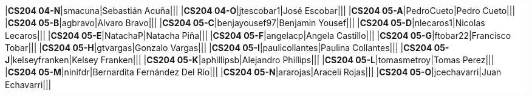 |**CS204 04-N**|smacuna|Sebastián Acuña|||
|**CS204 04-O**|jtescobar1|José Escobar|||
|**CS204 05-A**|PedroCueto|Pedro Cueto|||
|**CS204 05-B**|agbravo|Alvaro Bravo|||
|**CS204 05-C**|benjayousef97|Benjamin Yousef|||
|**CS204 05-D**|nlecaros1|Nicolas Lecaros|||
|**CS204 05-E**|NatachaP|Natacha Piña|||
|**CS204 05-F**|angelacp|Angela Castillo|||
|**CS204 05-G**|ftobar22|Francisco Tobar|||
|**CS204 05-H**|gtvargas|Gonzalo Vargas|||
|**CS204 05-I**|paulicollantes|Paulina Collantes|||
|**CS204 05-J**|kelseyfranken|Kelsey Franken|||
|**CS204 05-K**|aphillipsb|Alejandro Phillips|||
|**CS204 05-L**|tomasmetroy|Tomas Perez|||
|**CS204 05-M**|ninifdr|Bernardita Fernández Del Río|||
|**CS204 05-N**|ararojas|Araceli Rojas|||
|**CS204 05-O**|jcechavarri|Juan Echavarri|||